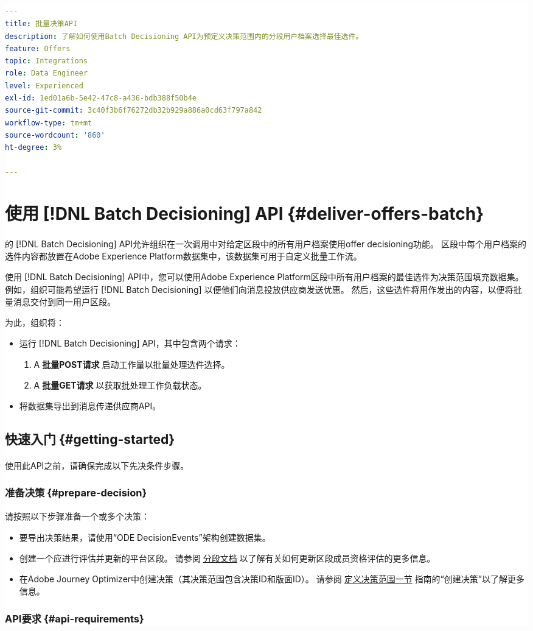 ```yaml
---
title: 批量决策API
description: 了解如何使用Batch Decisioning API为预定义决策范围内的分段用户档案选择最佳选件。
feature: Offers
topic: Integrations
role: Data Engineer
level: Experienced
exl-id: 1ed01a6b-5e42-47c8-a436-bdb388f50b4e
source-git-commit: 3c40f3b6f76272db32b929a886a0cd63f797a842
workflow-type: tm+mt
source-wordcount: '860'
ht-degree: 3%

---
```



# 使用 [!DNL Batch Decisioning] API {#deliver-offers-batch}

的 [!DNL Batch Decisioning] API允许组织在一次调用中对给定区段中的所有用户档案使用offer decisioning功能。 区段中每个用户档案的选件内容都放置在Adobe Experience Platform数据集中，该数据集可用于自定义批量工作流。

使用 [!DNL Batch Decisioning] API中，您可以使用Adobe Experience Platform区段中所有用户档案的最佳选件为决策范围填充数据集。 例如，组织可能希望运行 [!DNL Batch Decisioning] 以便他们向消息投放供应商发送优惠。 然后，这些选件将用作发出的内容，以便将批量消息交付到同一用户区段。

为此，组织将：

* 运行 [!DNL Batch Decisioning] API，其中包含两个请求：

   1. A **批量POST请求** 启动工作量以批量处理选件选择。

   2. A **批量GET请求** 以获取批处理工作负载状态。

* 将数据集导出到消息传递供应商API。



## 快速入门 {#getting-started}

使用此API之前，请确保完成以下先决条件步骤。

### 准备决策 {#prepare-decision}

请按照以下步骤准备一个或多个决策：

* 要导出决策结果，请使用“ODE DecisionEvents”架构创建数据集。

* 创建一个应进行评估并更新的平台区段。 请参阅 [分段文档](http://www.adobe.com/go/segmentation-overview-en) 以了解有关如何更新区段成员资格评估的更多信息。

* 在Adobe Journey Optimizer中创建决策（其决策范围包含决策ID和版面ID）。 请参阅 [定义决策范围一节](../../offer-activities/create-offer-activities.md) 指南的“创建决策”以了解更多信息。

### API要求 {#api-requirements}
